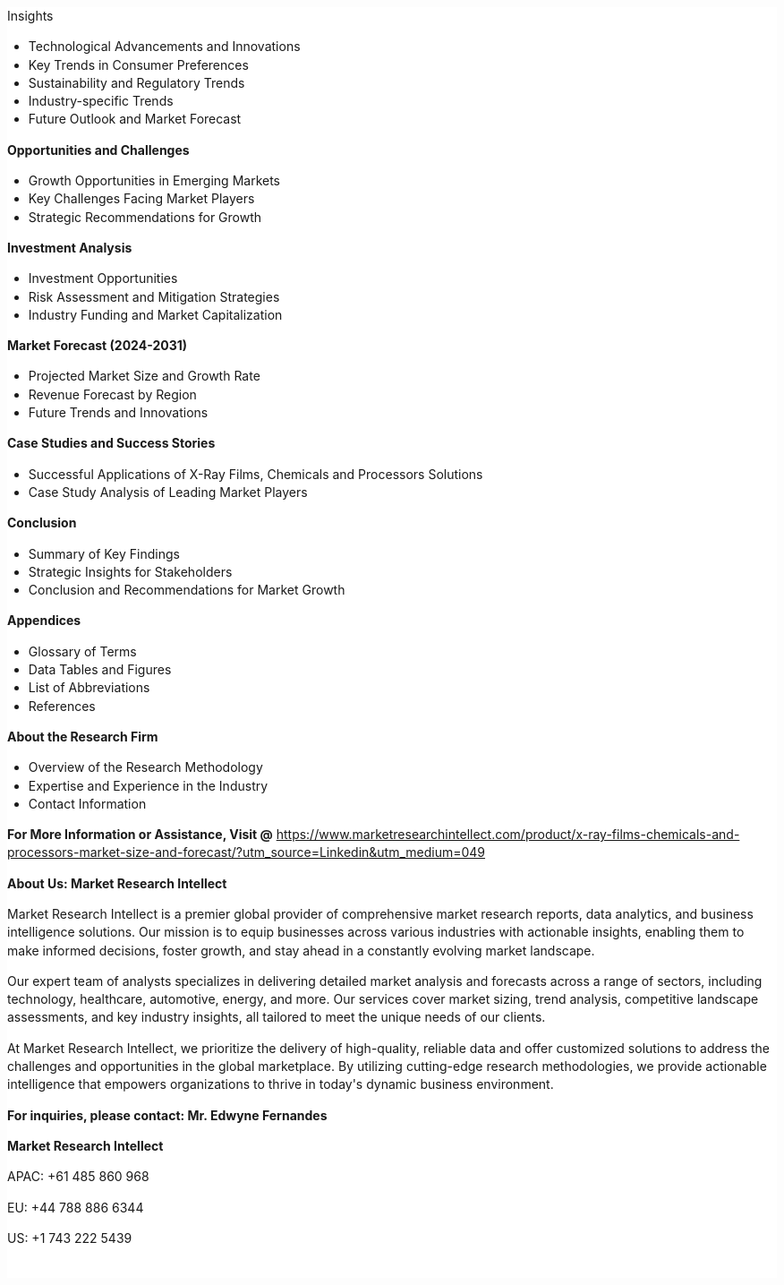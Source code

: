 Insights</strong></p><ul><li>Technological Advancements and Innovations</li><li>Key Trends in Consumer Preferences</li><li>Sustainability and Regulatory Trends</li><li>Industry-specific Trends</li><li>Future Outlook and Market Forecast</li></ul><p><strong>Opportunities and Challenges</strong></p><ul><li>Growth Opportunities in Emerging Markets</li><li>Key Challenges Facing Market Players</li><li>Strategic Recommendations for Growth</li></ul><p><strong>Investment Analysis</strong></p><ul><li>Investment Opportunities</li><li>Risk Assessment and Mitigation Strategies</li><li>Industry Funding and Market Capitalization</li></ul><p><strong>Market Forecast (2024-2031)</strong></p><ul><li>Projected Market Size and Growth Rate</li><li>Revenue Forecast by Region</li><li>Future Trends and Innovations</li></ul><p><strong>Case Studies and Success Stories</strong></p><ul><li>Successful Applications of X-Ray Films, Chemicals and Processors Solutions</li><li>Case Study Analysis of Leading Market Players</li></ul><p><strong>Conclusion</strong></p><ul><li>Summary of Key Findings</li><li>Strategic Insights for Stakeholders</li><li>Conclusion and Recommendations for Market Growth</li></ul><p><strong>Appendices</strong></p><ul><li>Glossary of Terms</li><li>Data Tables and Figures</li><li>List of Abbreviations</li><li>References</li></ul><p><strong>About the Research Firm</strong></p><ul><li>Overview of the Research Methodology</li><li>Expertise and Experience in the Industry</li><li>Contact Information</li></ul></div><div class="article-main__content" data-test-id="publishing-text-block"><p><span class="font-[700]"><strong>For More Information or Assistance, Visit @</strong>&nbsp;<a href="https://www.marketresearchintellect.com/product/x-ray-films-chemicals-and-processors-market-size-and-forecast/?utm_source=Linkedin&utm_medium=049">https://www.marketresearchintellect.com/product/x-ray-films-chemicals-and-processors-market-size-and-forecast/?utm_source=Linkedin&utm_medium=049</a></span></p><p><strong>About Us: Market Research Intellect</strong></p><p>Market Research Intellect is a premier global provider of comprehensive market research reports, data analytics, and business intelligence solutions. Our mission is to equip businesses across various industries with actionable insights, enabling them to make informed decisions, foster growth, and stay ahead in a constantly evolving market landscape.</p><p>Our expert team of analysts specializes in delivering detailed market analysis and forecasts across a range of sectors, including technology, healthcare, automotive, energy, and more. Our services cover market sizing, trend analysis, competitive landscape assessments, and key industry insights, all tailored to meet the unique needs of our clients.</p><p>At Market Research Intellect, we prioritize the delivery of high-quality, reliable data and offer customized solutions to address the challenges and opportunities in the global marketplace. By utilizing cutting-edge research methodologies, we provide actionable intelligence that empowers organizations to thrive in today's dynamic business environment.</p><p><strong>For inquiries, please contact: Mr. Edwyne Fernandes</strong></p><p><strong>Market Research Intellect</strong></p><p>APAC: +61 485 860 968</p><p>EU: +44 788 886 6344</p><p>US: +1 743 222 5439</p></div><div class="article-main__content" data-test-id="publishing-text-block">&nbsp;</div>
